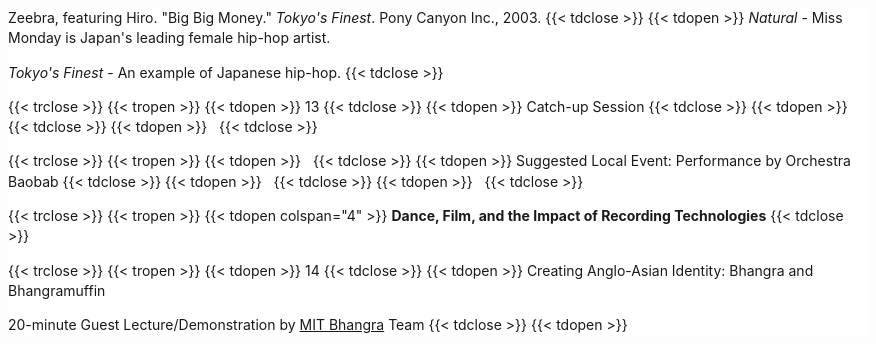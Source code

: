 Zeebra, featuring Hiro. "Big Big Money." _Tokyo's Finest_. Pony Canyon Inc., 2003.
{{< tdclose >}}
{{< tdopen >}}
_Natural_ - Miss Monday is Japan's leading female hip-hop artist.  
  
_Tokyo's Finest_ - An example of Japanese hip-hop.
{{< tdclose >}}

{{< trclose >}}
{{< tropen >}}
{{< tdopen >}}
13
{{< tdclose >}}
{{< tdopen >}}
Catch-up Session
{{< tdclose >}}
{{< tdopen >}}
 
{{< tdclose >}}
{{< tdopen >}}
 
{{< tdclose >}}

{{< trclose >}}
{{< tropen >}}
{{< tdopen >}}
 
{{< tdclose >}}
{{< tdopen >}}
Suggested Local Event: Performance by Orchestra Baobab
{{< tdclose >}}
{{< tdopen >}}
 
{{< tdclose >}}
{{< tdopen >}}
 
{{< tdclose >}}

{{< trclose >}}
{{< tropen >}}
{{< tdopen colspan="4" >}}
**Dance, Film, and the Impact of Recording Technologies**
{{< tdclose >}}

{{< trclose >}}
{{< tropen >}}
{{< tdopen >}}
14
{{< tdclose >}}
{{< tdopen >}}
Creating Anglo-Asian Identity: Bhangra and Bhangramuffin  
  
20-minute Guest Lecture/Demonstration by [MIT Bhangra](http://bhangra.mit.edu/) Team
{{< tdclose >}}
{{< tdopen >}}
